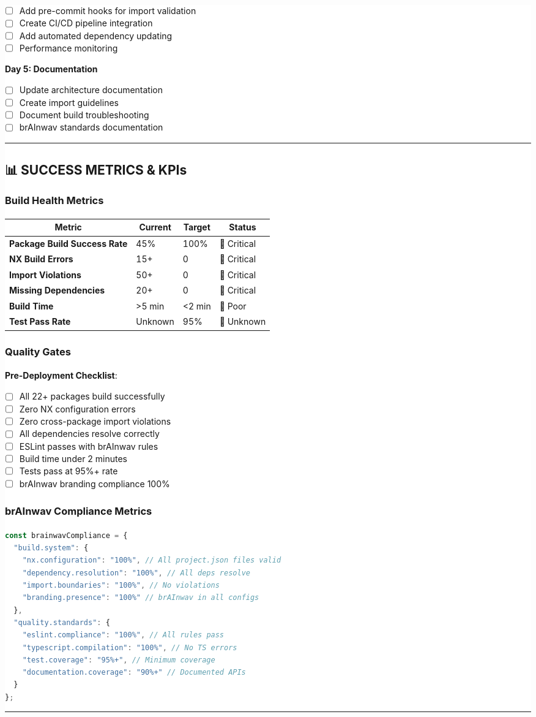 - [ ] Add pre-commit hooks for import validation
- [ ] Create CI/CD pipeline integration
- [ ] Add automated dependency updating
- [ ] Performance monitoring

**Day 5: Documentation**

- [ ] Update architecture documentation
- [ ] Create import guidelines
- [ ] Document build troubleshooting
- [ ] brAInwav standards documentation

---

## 📊 **SUCCESS METRICS & KPIs**

### **Build Health Metrics**

| Metric | Current | Target | Status |
|--------|---------|--------|---------|
| **Package Build Success Rate** | 45% | 100% | 🚨 Critical |
| **NX Build Errors** | 15+ | 0 | 🚨 Critical |
| **Import Violations** | 50+ | 0 | 🚨 Critical |
| **Missing Dependencies** | 20+ | 0 | 🚨 Critical |
| **Build Time** | >5 min | <2 min | 🚨 Poor |
| **Test Pass Rate** | Unknown | 95% | 🚨 Unknown |

### **Quality Gates**

**Pre-Deployment Checklist**:

- [ ] All 22+ packages build successfully
- [ ] Zero NX configuration errors
- [ ] Zero cross-package import violations
- [ ] All dependencies resolve correctly
- [ ] ESLint passes with brAInwav rules
- [ ] Build time under 2 minutes
- [ ] Tests pass at 95%+ rate
- [ ] brAInwav branding compliance 100%

### **brAInwav Compliance Metrics**

```typescript
const brainwavCompliance = {
  "build.system": {
    "nx.configuration": "100%", // All project.json files valid
    "dependency.resolution": "100%", // All deps resolve
    "import.boundaries": "100%", // No violations
    "branding.presence": "100%" // brAInwav in all configs
  },
  "quality.standards": {
    "eslint.compliance": "100%", // All rules pass
    "typescript.compilation": "100%", // No TS errors
    "test.coverage": "95%+", // Minimum coverage
    "documentation.coverage": "90%+" // Documented APIs
  }
};
```

---